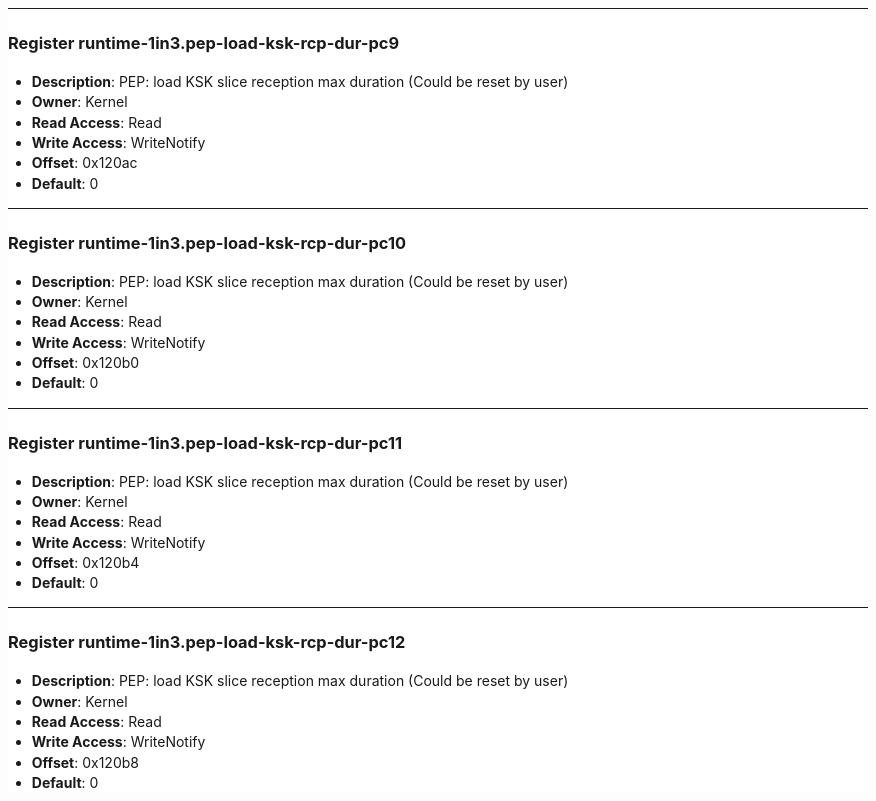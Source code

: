 


---


### Register runtime-1in3.pep-load-ksk-rcp-dur-pc9

- **Description**: PEP: load KSK slice reception max duration (Could be reset by user)
- **Owner**: Kernel
- **Read Access**: Read
- **Write Access**: WriteNotify
- **Offset**: 0x120ac
- **Default**: 0




---


### Register runtime-1in3.pep-load-ksk-rcp-dur-pc10

- **Description**: PEP: load KSK slice reception max duration (Could be reset by user)
- **Owner**: Kernel
- **Read Access**: Read
- **Write Access**: WriteNotify
- **Offset**: 0x120b0
- **Default**: 0




---


### Register runtime-1in3.pep-load-ksk-rcp-dur-pc11

- **Description**: PEP: load KSK slice reception max duration (Could be reset by user)
- **Owner**: Kernel
- **Read Access**: Read
- **Write Access**: WriteNotify
- **Offset**: 0x120b4
- **Default**: 0




---


### Register runtime-1in3.pep-load-ksk-rcp-dur-pc12

- **Description**: PEP: load KSK slice reception max duration (Could be reset by user)
- **Owner**: Kernel
- **Read Access**: Read
- **Write Access**: WriteNotify
- **Offset**: 0x120b8
- **Default**: 0

